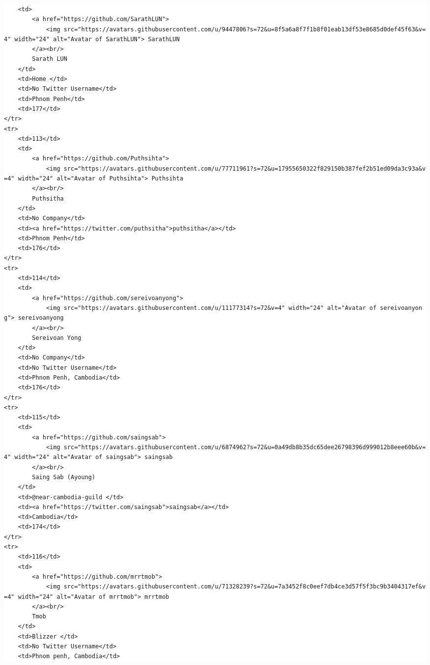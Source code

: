 		<td>
			<a href="https://github.com/SarathLUN">
				<img src="https://avatars.githubusercontent.com/u/9447806?s=72&u=8f5a6a8f7f1b8f01eab13df53e8685d0def45f63&v=4" width="24" alt="Avatar of SarathLUN"> SarathLUN
			</a><br/>
			Sarath LUN
		</td>
		<td>Home </td>
		<td>No Twitter Username</td>
		<td>Phnom Penh</td>
		<td>177</td>
	</tr>
	<tr>
		<td>113</td>
		<td>
			<a href="https://github.com/Puthsihta">
				<img src="https://avatars.githubusercontent.com/u/77711961?s=72&u=17955650322f829150b387fef2b51ed09da3c93a&v=4" width="24" alt="Avatar of Puthsihta"> Puthsihta
			</a><br/>
			Puthsitha
		</td>
		<td>No Company</td>
		<td><a href="https://twitter.com/puthsitha">puthsitha</a></td>
		<td>Phnom Penh</td>
		<td>176</td>
	</tr>
	<tr>
		<td>114</td>
		<td>
			<a href="https://github.com/sereivoanyong">
				<img src="https://avatars.githubusercontent.com/u/11177314?s=72&v=4" width="24" alt="Avatar of sereivoanyong"> sereivoanyong
			</a><br/>
			Sereivoan Yong
		</td>
		<td>No Company</td>
		<td>No Twitter Username</td>
		<td>Phnom Penh, Cambodia</td>
		<td>176</td>
	</tr>
	<tr>
		<td>115</td>
		<td>
			<a href="https://github.com/saingsab">
				<img src="https://avatars.githubusercontent.com/u/6874962?s=72&u=0a49db8b35dc65dee26798396d999012b8eee60b&v=4" width="24" alt="Avatar of saingsab"> saingsab
			</a><br/>
			Saing Sab (Ayoung)
		</td>
		<td>@near-cambodia-guild </td>
		<td><a href="https://twitter.com/saingsab">saingsab</a></td>
		<td>Cambodia</td>
		<td>174</td>
	</tr>
	<tr>
		<td>116</td>
		<td>
			<a href="https://github.com/mrrtmob">
				<img src="https://avatars.githubusercontent.com/u/71328239?s=72&u=7a3452f8c0eef7db4ce3d57f5f3bc9b3404317ef&v=4" width="24" alt="Avatar of mrrtmob"> mrrtmob
			</a><br/>
			Tmob
		</td>
		<td>Blizzer </td>
		<td>No Twitter Username</td>
		<td>Phnom penh, Cambodia</td>